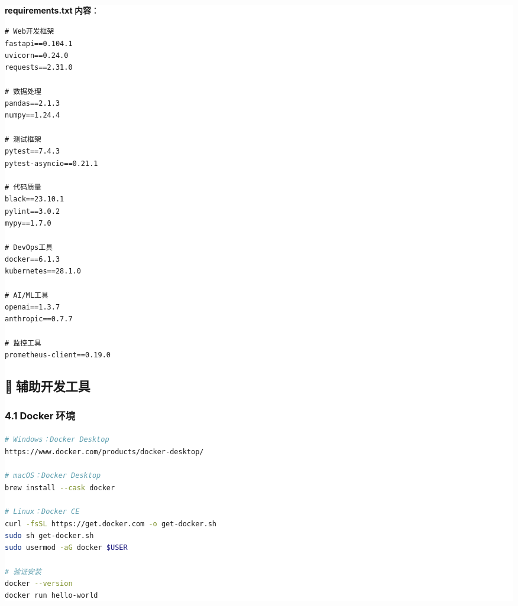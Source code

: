 **requirements.txt 内容**：
```txt
# Web开发框架
fastapi==0.104.1
uvicorn==0.24.0
requests==2.31.0

# 数据处理
pandas==2.1.3
numpy==1.24.4

# 测试框架  
pytest==7.4.3
pytest-asyncio==0.21.1

# 代码质量
black==23.10.1
pylint==3.0.2
mypy==1.7.0

# DevOps工具
docker==6.1.3
kubernetes==28.1.0

# AI/ML工具
openai==1.3.7
anthropic==0.7.7

# 监控工具
prometheus-client==0.19.0
```

## 🔧 辅助开发工具

### 4.1 Docker 环境

```bash
# Windows：Docker Desktop
https://www.docker.com/products/docker-desktop/

# macOS：Docker Desktop  
brew install --cask docker

# Linux：Docker CE
curl -fsSL https://get.docker.com -o get-docker.sh
sudo sh get-docker.sh
sudo usermod -aG docker $USER

# 验证安装
docker --version
docker run hello-world
```
